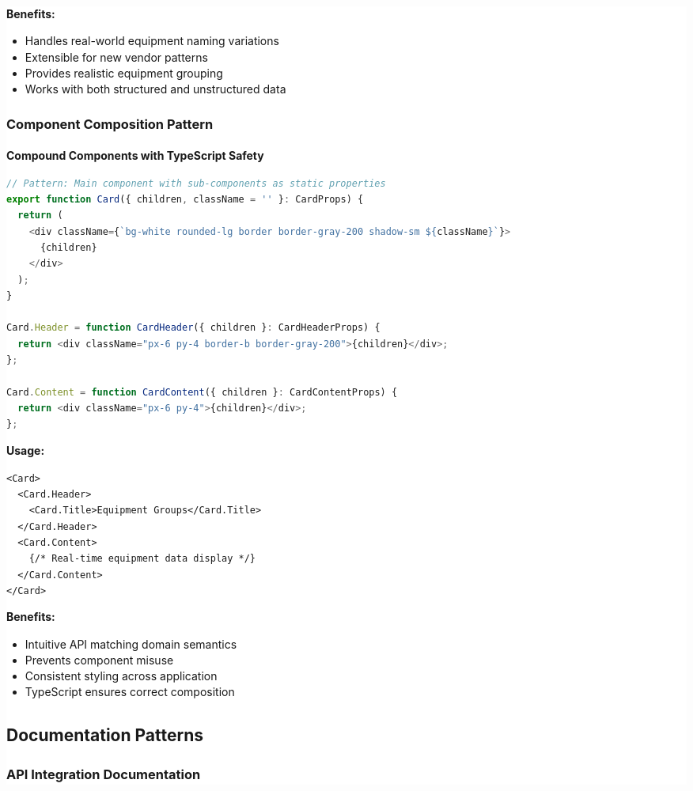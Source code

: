**Benefits:**

*   Handles real-world equipment naming variations
*   Extensible for new vendor patterns
*   Provides realistic equipment grouping
*   Works with both structured and unstructured data

### Component Composition Pattern

**Compound Components with TypeScript Safety**

```typescript
// Pattern: Main component with sub-components as static properties
export function Card({ children, className = '' }: CardProps) {
  return (
    <div className={`bg-white rounded-lg border border-gray-200 shadow-sm ${className}`}>
      {children}
    </div>
  );
}

Card.Header = function CardHeader({ children }: CardHeaderProps) {
  return <div className="px-6 py-4 border-b border-gray-200">{children}</div>;
};

Card.Content = function CardContent({ children }: CardContentProps) {
  return <div className="px-6 py-4">{children}</div>;
};
```

**Usage:**

```
<Card>
  <Card.Header>
    <Card.Title>Equipment Groups</Card.Title>
  </Card.Header>
  <Card.Content>
    {/* Real-time equipment data display */}
  </Card.Content>
</Card>
```

**Benefits:**

*   Intuitive API matching domain semantics
*   Prevents component misuse
*   Consistent styling across application
*   TypeScript ensures correct composition

## Documentation Patterns

### API Integration Documentation
